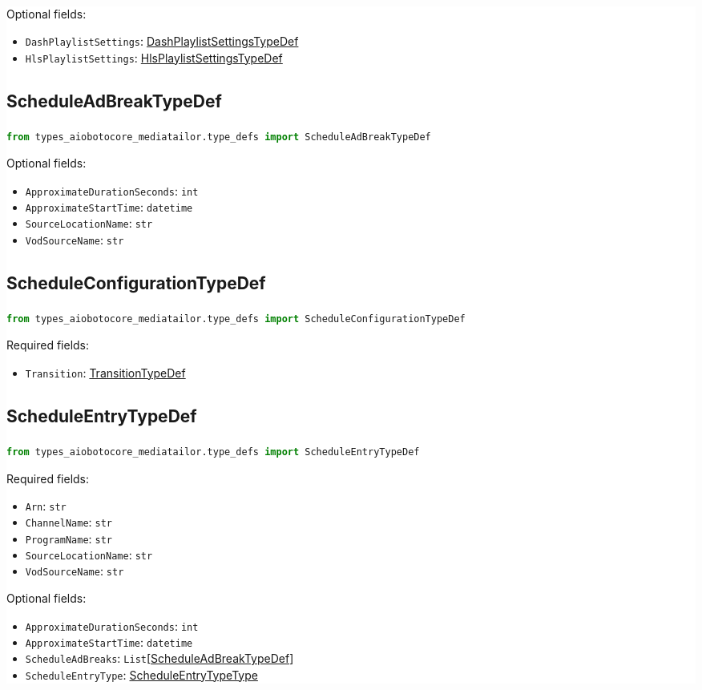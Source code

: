 Optional fields:

- `DashPlaylistSettings`:
  [DashPlaylistSettingsTypeDef](./type_defs.md#dashplaylistsettingstypedef)
- `HlsPlaylistSettings`:
  [HlsPlaylistSettingsTypeDef](./type_defs.md#hlsplaylistsettingstypedef)

<a id="scheduleadbreaktypedef"></a>

## ScheduleAdBreakTypeDef

```python
from types_aiobotocore_mediatailor.type_defs import ScheduleAdBreakTypeDef
```

Optional fields:

- `ApproximateDurationSeconds`: `int`
- `ApproximateStartTime`: `datetime`
- `SourceLocationName`: `str`
- `VodSourceName`: `str`

<a id="scheduleconfigurationtypedef"></a>

## ScheduleConfigurationTypeDef

```python
from types_aiobotocore_mediatailor.type_defs import ScheduleConfigurationTypeDef
```

Required fields:

- `Transition`: [TransitionTypeDef](./type_defs.md#transitiontypedef)

<a id="scheduleentrytypedef"></a>

## ScheduleEntryTypeDef

```python
from types_aiobotocore_mediatailor.type_defs import ScheduleEntryTypeDef
```

Required fields:

- `Arn`: `str`
- `ChannelName`: `str`
- `ProgramName`: `str`
- `SourceLocationName`: `str`
- `VodSourceName`: `str`

Optional fields:

- `ApproximateDurationSeconds`: `int`
- `ApproximateStartTime`: `datetime`
- `ScheduleAdBreaks`:
  `List`\[[ScheduleAdBreakTypeDef](./type_defs.md#scheduleadbreaktypedef)\]
- `ScheduleEntryType`:
  [ScheduleEntryTypeType](./literals.md#scheduleentrytypetype)
